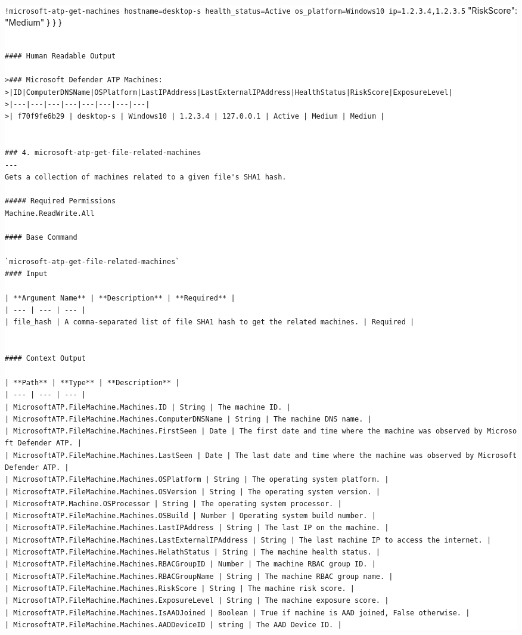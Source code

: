 ```!microsoft-atp-get-machines hostname=desktop-s health_status=Active os_platform=Windows10 ip=1.2.3.4,1.2.3.5```
            "RiskScore": "Medium"
        }
    }
}
```

#### Human Readable Output

>### Microsoft Defender ATP Machines:
>|ID|ComputerDNSName|OSPlatform|LastIPAddress|LastExternalIPAddress|HealthStatus|RiskScore|ExposureLevel|
>|---|---|---|---|---|---|---|---|
>| f70f9fe6b29 | desktop-s | Windows10 | 1.2.3.4 | 127.0.0.1 | Active | Medium | Medium |


### 4. microsoft-atp-get-file-related-machines
---
Gets a collection of machines related to a given file's SHA1 hash.

##### Required Permissions
Machine.ReadWrite.All

#### Base Command

`microsoft-atp-get-file-related-machines`
#### Input

| **Argument Name** | **Description** | **Required** |
| --- | --- | --- |
| file_hash | A comma-separated list of file SHA1 hash to get the related machines. | Required | 


#### Context Output

| **Path** | **Type** | **Description** |
| --- | --- | --- |
| MicrosoftATP.FileMachine.Machines.ID | String | The machine ID. | 
| MicrosoftATP.FileMachine.Machines.ComputerDNSName | String | The machine DNS name. | 
| MicrosoftATP.FileMachine.Machines.FirstSeen | Date | The first date and time where the machine was observed by Microsoft Defender ATP. | 
| MicrosoftATP.FileMachine.Machines.LastSeen | Date | The last date and time where the machine was observed by Microsoft Defender ATP. | 
| MicrosoftATP.FileMachine.Machines.OSPlatform | String | The operating system platform. | 
| MicrosoftATP.FileMachine.Machines.OSVersion | String | The operating system version. | 
| MicrosoftATP.Machine.OSProcessor | String | The operating system processor. | 
| MicrosoftATP.FileMachine.Machines.OSBuild | Number | Operating system build number. | 
| MicrosoftATP.FileMachine.Machines.LastIPAddress | String | The last IP on the machine. | 
| MicrosoftATP.FileMachine.Machines.LastExternalIPAddress | String | The last machine IP to access the internet. | 
| MicrosoftATP.FileMachine.Machines.HelathStatus | String | The machine health status. | 
| MicrosoftATP.FileMachine.Machines.RBACGroupID | Number | The machine RBAC group ID. | 
| MicrosoftATP.FileMachine.Machines.RBACGroupName | String | The machine RBAC group name. | 
| MicrosoftATP.FileMachine.Machines.RiskScore | String | The machine risk score. | 
| MicrosoftATP.FileMachine.Machines.ExposureLevel | String | The machine exposure score. | 
| MicrosoftATP.FileMachine.Machines.IsAADJoined | Boolean | True if machine is AAD joined, False otherwise. | 
| MicrosoftATP.FileMachine.Machines.AADDeviceID | string | The AAD Device ID. | 
